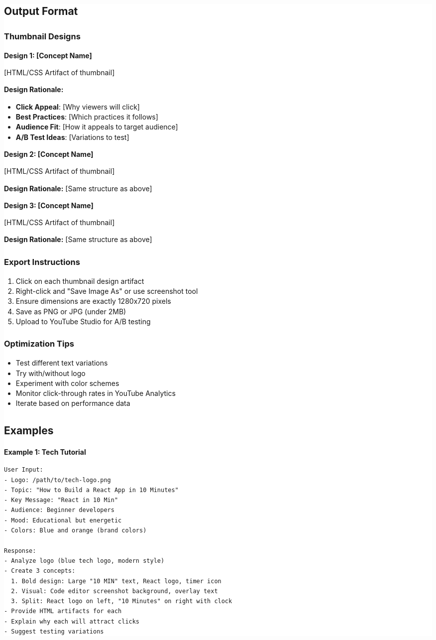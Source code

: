 ## Output Format

### Thumbnail Designs

**Design 1: [Concept Name]**

[HTML/CSS Artifact of thumbnail]

**Design Rationale:**
- **Click Appeal**: [Why viewers will click]
- **Best Practices**: [Which practices it follows]
- **Audience Fit**: [How it appeals to target audience]
- **A/B Test Ideas**: [Variations to test]

**Design 2: [Concept Name]**

[HTML/CSS Artifact of thumbnail]

**Design Rationale:**
[Same structure as above]

**Design 3: [Concept Name]**

[HTML/CSS Artifact of thumbnail]

**Design Rationale:**
[Same structure as above]

### Export Instructions

1. Click on each thumbnail design artifact
2. Right-click and "Save Image As" or use screenshot tool
3. Ensure dimensions are exactly 1280x720 pixels
4. Save as PNG or JPG (under 2MB)
5. Upload to YouTube Studio for A/B testing

### Optimization Tips

- Test different text variations
- Try with/without logo
- Experiment with color schemes
- Monitor click-through rates in YouTube Analytics
- Iterate based on performance data

## Examples

**Example 1: Tech Tutorial**
```
User Input:
- Logo: /path/to/tech-logo.png
- Topic: "How to Build a React App in 10 Minutes"
- Key Message: "React in 10 Min"
- Audience: Beginner developers
- Mood: Educational but energetic
- Colors: Blue and orange (brand colors)

Response:
- Analyze logo (blue tech logo, modern style)
- Create 3 concepts:
  1. Bold design: Large "10 MIN" text, React logo, timer icon
  2. Visual: Code editor screenshot background, overlay text
  3. Split: React logo on left, "10 Minutes" on right with clock
- Provide HTML artifacts for each
- Explain why each will attract clicks
- Suggest testing variations
```
